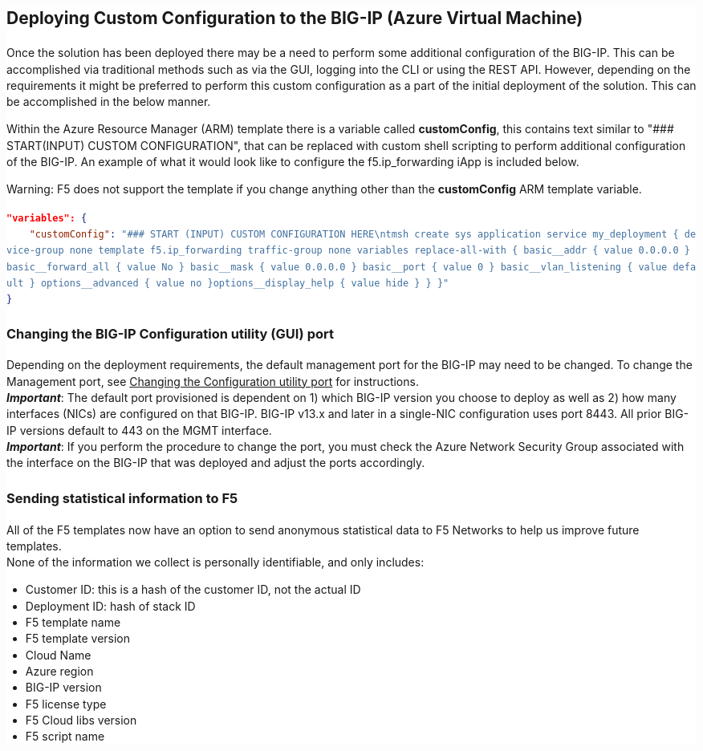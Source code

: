 ## Deploying Custom Configuration to the BIG-IP (Azure Virtual Machine)

Once the solution has been deployed there may be a need to perform some additional configuration of the BIG-IP.  This can be accomplished via traditional methods such as via the GUI, logging into the CLI or using the REST API.  However, depending on the requirements it might be preferred to perform this custom configuration as a part of the initial deployment of the solution.  This can be accomplished in the below manner.

Within the Azure Resource Manager (ARM) template there is a variable called **customConfig**, this contains text similar to "### START(INPUT) CUSTOM CONFIGURATION", that can be replaced with custom shell scripting to perform additional configuration of the BIG-IP.  An example of what it would look like to configure the f5.ip_forwarding iApp is included below.

Warning: F5 does not support the template if you change anything other than the **customConfig** ARM template variable.

```json
"variables": {
    "customConfig": "### START (INPUT) CUSTOM CONFIGURATION HERE\ntmsh create sys application service my_deployment { device-group none template f5.ip_forwarding traffic-group none variables replace-all-with { basic__addr { value 0.0.0.0 } basic__forward_all { value No } basic__mask { value 0.0.0.0 } basic__port { value 0 } basic__vlan_listening { value default } options__advanced { value no }options__display_help { value hide } } }"
}
```
### Changing the BIG-IP Configuration utility (GUI) port
Depending on the deployment requirements, the default management port for the BIG-IP may need to be changed. To change the Management port, see [Changing the Configuration utility port](https://support.f5.com/kb/en-us/products/big-ip_ltm/manuals/product/bigip-ve-setup-msft-azure-12-0-0/2.html#GUID-3E6920CD-A8CD-456C-AC40-33469DA6922E) for instructions.<br>
***Important***: The default port provisioned is dependent on 1) which BIG-IP version you choose to deploy as well as 2) how many interfaces (NICs) are configured on that BIG-IP. BIG-IP v13.x and later in a single-NIC configuration uses port 8443. All prior BIG-IP versions default to 443 on the MGMT interface.<br>
***Important***: If you perform the procedure to change the port, you must check the Azure Network Security Group associated with the interface on the BIG-IP that was deployed and adjust the ports accordingly.

### Sending statistical information to F5
All of the F5 templates now have an option to send anonymous statistical data to F5 Networks to help us improve future templates.  
None of the information we collect is personally identifiable, and only includes:  

- Customer ID: this is a hash of the customer ID, not the actual ID
- Deployment ID: hash of stack ID
- F5 template name
- F5 template version
- Cloud Name
- Azure region 
- BIG-IP version 
- F5 license type
- F5 Cloud libs version
- F5 script name

